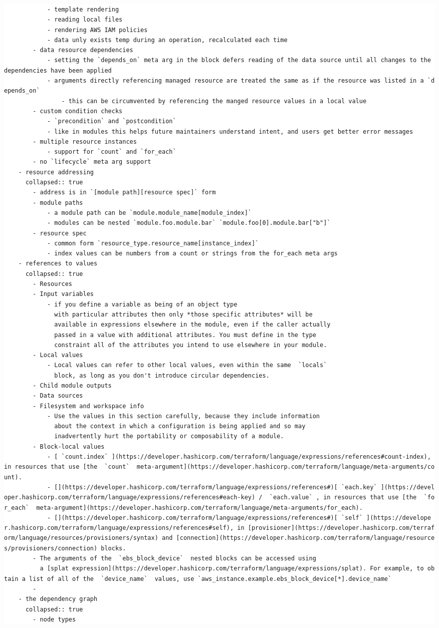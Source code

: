 				- template rendering
				- reading local files
				- rendering AWS IAM policies
				- data unly exists temp during an operation, recalculated each time
			- data resource dependencies
				- setting the `depends_on` meta arg in the block defers reading of the data source until all changes to the dependencies have been applied
				- arguments directly referencing managed resource are treated the same as if the resource was listed in a `depends_on`
					- this can be circumvented by referencing the manged resource values in a local value
			- custom condition checks
				- `precondition` and `postcondition`
				- like in modules this helps future maintainers understand intent, and users get better error messages
			- multiple resource instances
				- support for `count` and `for_each`
			- no `lifecycle` meta arg support
		- resource addressing
		  collapsed:: true
			- address is in `[module path][resource spec]` form
			- module paths
				- a module path can be `module.module_name[module_index]`
				- modules can be nested `module.foo.module.bar` `module.foo[0].module.bar["b"]`
			- resource spec
				- common form `resource_type.resource_name[instance_index]`
				- index values can be numbers from a count or strings from the for_each meta args
		- references to values
		  collapsed:: true
			- Resources
			- Input variables
				- if you define a variable as being of an object type
				  with particular attributes then only *those specific attributes* will be
				  available in expressions elsewhere in the module, even if the caller actually
				  passed in a value with additional attributes. You must define in the type
				  constraint all of the attributes you intend to use elsewhere in your module.
			- Local values
				- Local values can refer to other local values, even within the same  `locals` 
				  block, as long as you don't introduce circular dependencies.
			- Child module outputs
			- Data sources
			- Filesystem and workspace info
				- Use the values in this section carefully, because they include information
				  about the context in which a configuration is being applied and so may
				  inadvertently hurt the portability or composability of a module.
			- Block-local values
				- [ `count.index` ](https://developer.hashicorp.com/terraform/language/expressions/references#count-index), in resources that use [the  `count`  meta-argument](https://developer.hashicorp.com/terraform/language/meta-arguments/count).
				- [](https://developer.hashicorp.com/terraform/language/expressions/references#)[ `each.key` ](https://developer.hashicorp.com/terraform/language/expressions/references#each-key) /  `each.value` , in resources that use [the  `for_each`  meta-argument](https://developer.hashicorp.com/terraform/language/meta-arguments/for_each).
				- [](https://developer.hashicorp.com/terraform/language/expressions/references#)[ `self` ](https://developer.hashicorp.com/terraform/language/expressions/references#self), in [provisioner](https://developer.hashicorp.com/terraform/language/resources/provisioners/syntax) and [connection](https://developer.hashicorp.com/terraform/language/resources/provisioners/connection) blocks.
			- The arguments of the  `ebs_block_device`  nested blocks can be accessed using
			  a [splat expression](https://developer.hashicorp.com/terraform/language/expressions/splat). For example, to obtain a list of all of the  `device_name`  values, use `aws_instance.example.ebs_block_device[*].device_name`
			-
		- the dependency graph
		  collapsed:: true
			- node types